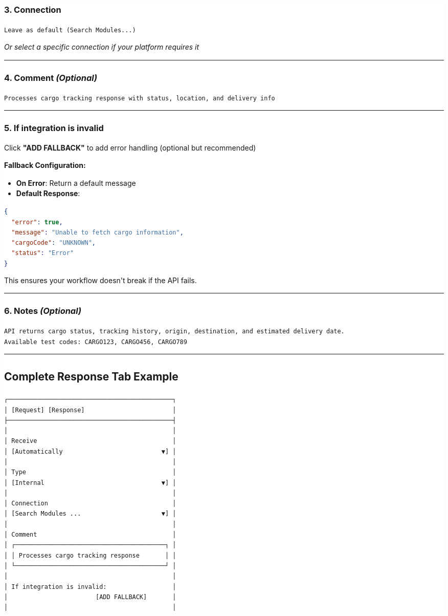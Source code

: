 ### 3. Connection
```
Leave as default (Search Modules...)
```
*Or select a specific connection if your platform requires it*

---

### 4. Comment *(Optional)*
```
Processes cargo tracking response with status, location, and delivery info
```

---

### 5. If integration is invalid
Click **"ADD FALLBACK"** to add error handling (optional but recommended)

**Fallback Configuration:**
- **On Error**: Return a default message
- **Default Response**: 
```json
{
  "error": true,
  "message": "Unable to fetch cargo information",
  "cargoCode": "UNKNOWN",
  "status": "Error"
}
```

This ensures your workflow doesn't break if the API fails.

---

### 6. Notes *(Optional)*
```
API returns cargo status, tracking history, origin, destination, and estimated delivery date.
Available test codes: CARGO123, CARGO456, CARGO789
```

---

## Complete Response Tab Example

```
┌─────────────────────────────────────────────┐
│ [Request] [Response]                        │
├─────────────────────────────────────────────┤
│                                             │
│ Receive                                     │
│ [Automatically                           ▼] │
│                                             │
│ Type                                        │
│ [Internal                                ▼] │
│                                             │
│ Connection                                  │
│ [Search Modules ...                      ▼] │
│                                             │
│ Comment                                     │
│ ┌─────────────────────────────────────────┐ │
│ │ Processes cargo tracking response       │ │
│ └─────────────────────────────────────────┘ │
│                                             │
│ If integration is invalid:                  │
│                        [ADD FALLBACK]       │
│                                             │
```